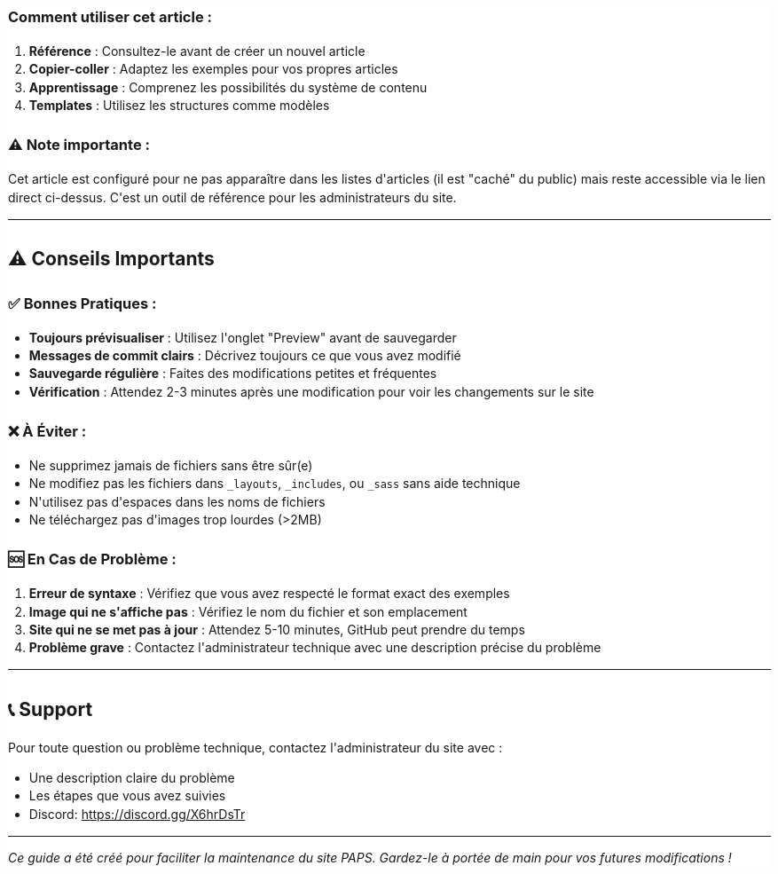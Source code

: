 ### Comment utiliser cet article :
1. **Référence** : Consultez-le avant de créer un nouvel article
2. **Copier-coller** : Adaptez les exemples pour vos propres articles
3. **Apprentissage** : Comprenez les possibilités du système de contenu
4. **Templates** : Utilisez les structures comme modèles

### ⚠️ Note importante :
Cet article est configuré pour ne pas apparaître dans les listes d'articles (il est "caché" du public) mais reste accessible via le lien direct ci-dessus. C'est un outil de référence pour les administrateurs du site.

---

## ⚠️ Conseils Importants

### ✅ Bonnes Pratiques :
- **Toujours prévisualiser** : Utilisez l'onglet "Preview" avant de sauvegarder
- **Messages de commit clairs** : Décrivez toujours ce que vous avez modifié
- **Sauvegarde régulière** : Faites des modifications petites et fréquentes
- **Vérification** : Attendez 2-3 minutes après une modification pour voir les changements sur le site

### ❌ À Éviter :
- Ne supprimez jamais de fichiers sans être sûr(e)
- Ne modifiez pas les fichiers dans `_layouts`, `_includes`, ou `_sass` sans aide technique
- N'utilisez pas d'espaces dans les noms de fichiers
- Ne téléchargez pas d'images trop lourdes (>2MB)

### 🆘 En Cas de Problème :
1. **Erreur de syntaxe** : Vérifiez que vous avez respecté le format exact des exemples
2. **Image qui ne s'affiche pas** : Vérifiez le nom du fichier et son emplacement
3. **Site qui ne se met pas à jour** : Attendez 5-10 minutes, GitHub peut prendre du temps
4. **Problème grave** : Contactez l'administrateur technique avec une description précise du problème

---

## 📞 Support

Pour toute question ou problème technique, contactez l'administrateur du site avec :
- Une description claire du problème
- Les étapes que vous avez suivies
- Discord: https://discord.gg/X6hrDsTr

---

*Ce guide a été créé pour faciliter la maintenance du site PAPS. Gardez-le à portée de main pour vos futures modifications !*